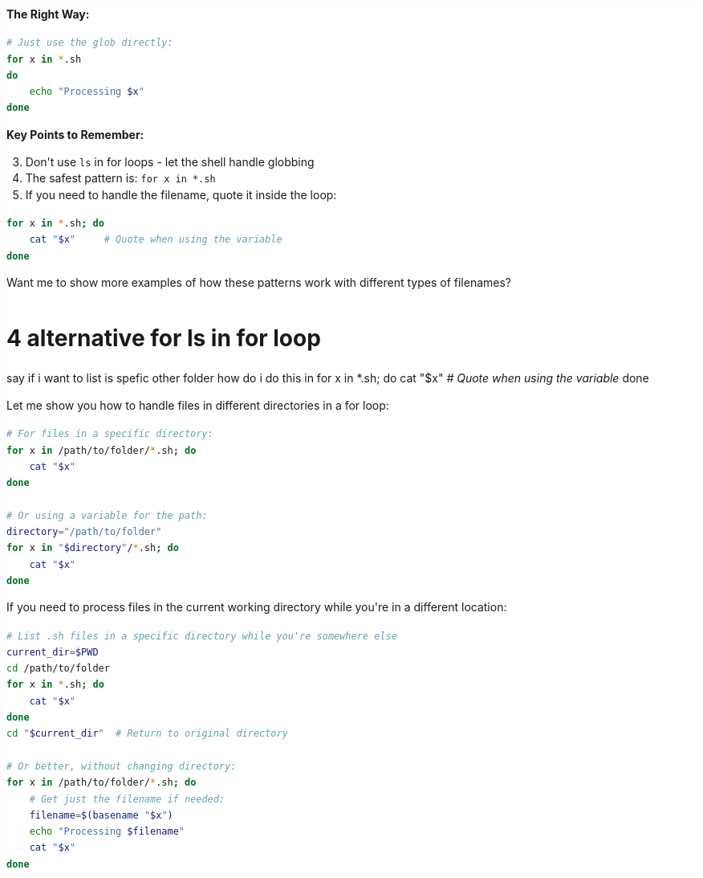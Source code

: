 **The Right Way:**

```bash
# Just use the glob directly:
for x in *.sh
do
    echo "Processing $x"
done
```

**Key Points to Remember:**

3. Don't use `ls` in for loops - let the shell handle globbing
4. The safest pattern is: `for x in *.sh`
5. If you need to handle the filename, quote it inside the loop:

```bash
for x in *.sh; do
    cat "$x"     # Quote when using the variable
done
```
Want me to show more examples of how these patterns work with different types of filenames?

# 4 alternative for ls in for loop

say if i want to list is spefic other folder how do i do this in for x in *.sh; do cat "$x" _# Quote when using the variable_ done

Let me show you how to handle files in different directories in a for loop:

```bash
# For files in a specific directory:
for x in /path/to/folder/*.sh; do
    cat "$x"
done

# Or using a variable for the path:
directory="/path/to/folder"
for x in "$directory"/*.sh; do
    cat "$x"
done
```

If you need to process files in the current working directory while you're in a different location:

```bash
# List .sh files in a specific directory while you're somewhere else
current_dir=$PWD
cd /path/to/folder
for x in *.sh; do
    cat "$x"
done
cd "$current_dir"  # Return to original directory

# Or better, without changing directory:
for x in /path/to/folder/*.sh; do
    # Get just the filename if needed:
    filename=$(basename "$x")
    echo "Processing $filename"
    cat "$x"
done
```
